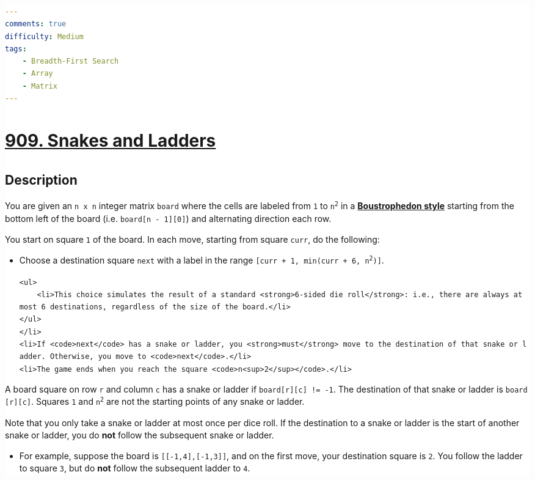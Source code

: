 ```yaml
---
comments: true
difficulty: Medium
tags:
    - Breadth-First Search
    - Array
    - Matrix
---
```




# [909. Snakes and Ladders](https://leetcode.com/problems/snakes-and-ladders)

## Description



<p>You are given an <code>n x n</code> integer matrix <code>board</code> where the cells are labeled from <code>1</code> to <code>n<sup>2</sup></code> in a <a href="https://en.wikipedia.org/wiki/Boustrophedon" target="_blank"><strong>Boustrophedon style</strong></a> starting from the bottom left of the board (i.e. <code>board[n - 1][0]</code>) and alternating direction each row.</p>

<p>You start on square <code>1</code> of the board. In each move, starting from square <code>curr</code>, do the following:</p>

<ul>
	<li>Choose a destination square <code>next</code> with a label in the range <code>[curr + 1, min(curr + 6, n<sup>2</sup>)]</code>.

    <ul>
    	<li>This choice simulates the result of a standard <strong>6-sided die roll</strong>: i.e., there are always at most 6 destinations, regardless of the size of the board.</li>
    </ul>
    </li>
    <li>If <code>next</code> has a snake or ladder, you <strong>must</strong> move to the destination of that snake or ladder. Otherwise, you move to <code>next</code>.</li>
    <li>The game ends when you reach the square <code>n<sup>2</sup></code>.</li>

</ul>

<p>A board square on row <code>r</code> and column <code>c</code> has a snake or ladder if <code>board[r][c] != -1</code>. The destination of that snake or ladder is <code>board[r][c]</code>. Squares <code>1</code> and <code>n<sup>2</sup></code> are not the starting points of any snake or ladder.</p>

<p>Note that you only take a snake or ladder at most once per dice roll. If the destination to a snake or ladder is the start of another snake or ladder, you do <strong>not</strong> follow the subsequent&nbsp;snake or ladder.</p>

<ul>
	<li>For example, suppose the board is <code>[[-1,4],[-1,3]]</code>, and on the first move, your destination square is <code>2</code>. You follow the ladder to square <code>3</code>, but do <strong>not</strong> follow the subsequent ladder to <code>4</code>.</li>
</ul>
